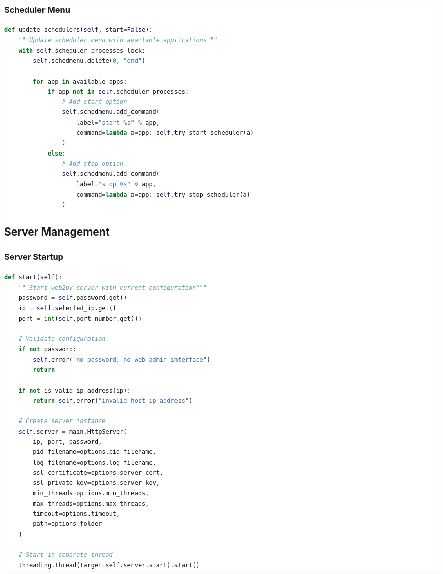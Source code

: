 ### Scheduler Menu
```python
def update_schedulers(self, start=False):
    """Update scheduler menu with available applications"""
    with self.scheduler_processes_lock:
        self.schedmenu.delete(0, "end")
        
        for app in available_apps:
            if app not in self.scheduler_processes:
                # Add start option
                self.schedmenu.add_command(
                    label="start %s" % app,
                    command=lambda a=app: self.try_start_scheduler(a)
                )
            else:
                # Add stop option
                self.schedmenu.add_command(
                    label="stop %s" % app,
                    command=lambda a=app: self.try_stop_scheduler(a)
                )
```

## Server Management

### Server Startup
```python
def start(self):
    """Start web2py server with current configuration"""
    password = self.password.get()
    ip = self.selected_ip.get()
    port = int(self.port_number.get())
    
    # Validate configuration
    if not password:
        self.error("no password, no web admin interface")
        return
    
    if not is_valid_ip_address(ip):
        return self.error("invalid host ip address")
    
    # Create server instance
    self.server = main.HttpServer(
        ip, port, password,
        pid_filename=options.pid_filename,
        log_filename=options.log_filename,
        ssl_certificate=options.server_cert,
        ssl_private_key=options.server_key,
        min_threads=options.min_threads,
        max_threads=options.max_threads,
        timeout=options.timeout,
        path=options.folder
    )
    
    # Start in separate thread
    threading.Thread(target=self.server.start).start()
```
